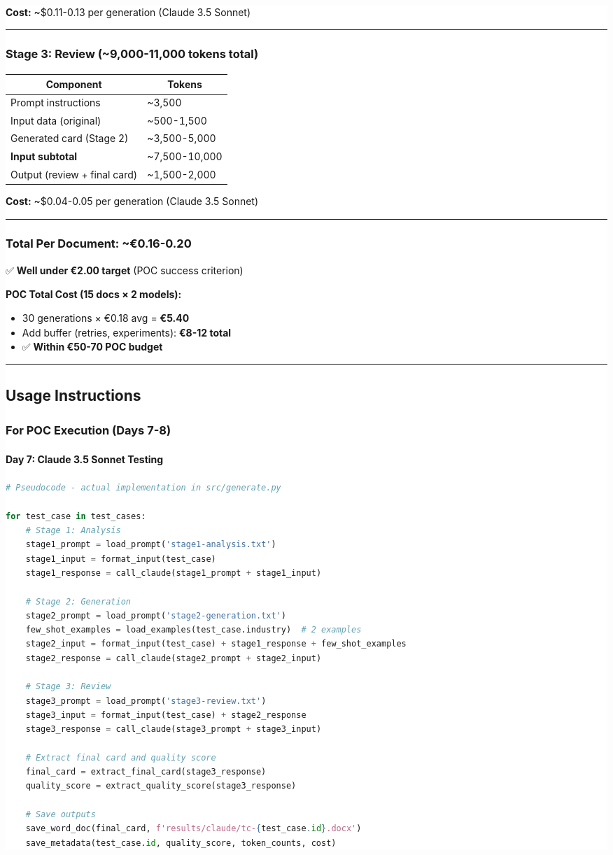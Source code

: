 **Cost:** ~$0.11-0.13 per generation (Claude 3.5 Sonnet)

---

### Stage 3: Review (~9,000-11,000 tokens total)

| Component | Tokens |
|-----------|--------|
| Prompt instructions | ~3,500 |
| Input data (original) | ~500-1,500 |
| Generated card (Stage 2) | ~3,500-5,000 |
| **Input subtotal** | ~7,500-10,000 |
| Output (review + final card) | ~1,500-2,000 |

**Cost:** ~$0.04-0.05 per generation (Claude 3.5 Sonnet)

---

### **Total Per Document: ~€0.16-0.20**

✅ **Well under €2.00 target** (POC success criterion)

**POC Total Cost (15 docs × 2 models):**
- 30 generations × €0.18 avg = **€5.40**
- Add buffer (retries, experiments): **€8-12 total**
- ✅ **Within €50-70 POC budget**

---

## Usage Instructions

### For POC Execution (Days 7-8)

#### Day 7: Claude 3.5 Sonnet Testing

```python
# Pseudocode - actual implementation in src/generate.py

for test_case in test_cases:
    # Stage 1: Analysis
    stage1_prompt = load_prompt('stage1-analysis.txt')
    stage1_input = format_input(test_case)
    stage1_response = call_claude(stage1_prompt + stage1_input)

    # Stage 2: Generation
    stage2_prompt = load_prompt('stage2-generation.txt')
    few_shot_examples = load_examples(test_case.industry)  # 2 examples
    stage2_input = format_input(test_case) + stage1_response + few_shot_examples
    stage2_response = call_claude(stage2_prompt + stage2_input)

    # Stage 3: Review
    stage3_prompt = load_prompt('stage3-review.txt')
    stage3_input = format_input(test_case) + stage2_response
    stage3_response = call_claude(stage3_prompt + stage3_input)

    # Extract final card and quality score
    final_card = extract_final_card(stage3_response)
    quality_score = extract_quality_score(stage3_response)

    # Save outputs
    save_word_doc(final_card, f'results/claude/tc-{test_case.id}.docx')
    save_metadata(test_case.id, quality_score, token_counts, cost)
```